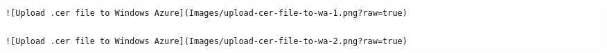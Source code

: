	![Upload .cer file to Windows Azure](Images/upload-cer-file-to-wa-1.png?raw=true)

	![Upload .cer file to Windows Azure](Images/upload-cer-file-to-wa-2.png?raw=true)
